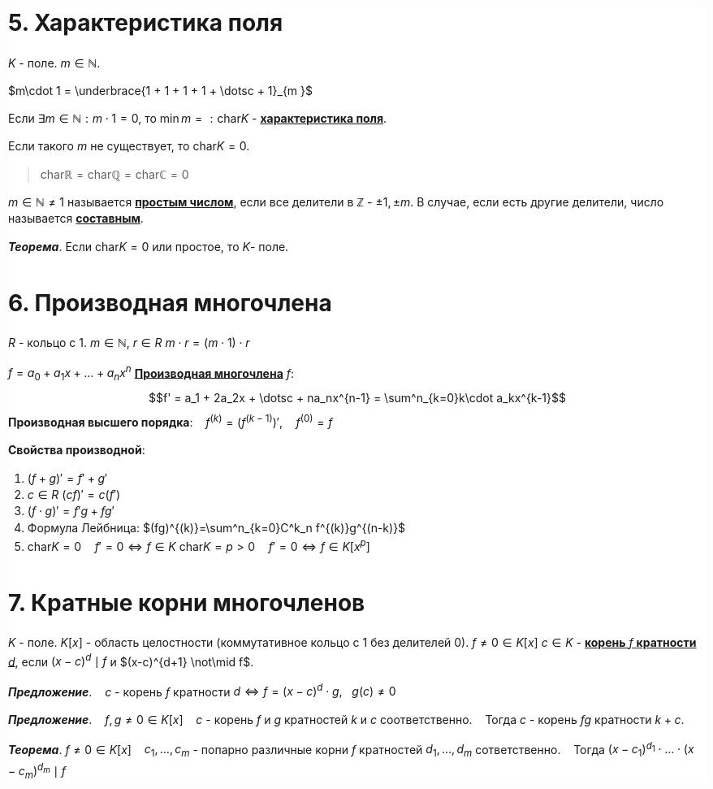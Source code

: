 # 5. Характеристика поля
$K$ - поле. $m \in \mathbb{N}$.

$m\cdot 1 = \underbrace{1 + 1 + 1 + 1 + \dotsc + 1}_{m }$

Если $\exists m \in \mathbb{N}: m\cdot 1 = 0$, то $\min m =: \text{char} K$ - <ins>**характеристика поля**</ins>.

Если такого $m$ не существует, то $\text{char} K = 0$.
>$\text{char} \mathbb{R} = \text{char} \mathbb{Q}=\text{char} \mathbb{C} = 0$

$m \in \mathbb{N} \neq 1$ называется <ins>**простым числом**</ins>, если все делители в $\mathbb{Z}$ - $\pm 1, \pm m$. 
В случае, если есть другие делители, число называется <ins>**составным**</ins>.

***Теорема***. Если $\text{char}K=0$ или простое, то $K$- поле.

# 6. Производная многочлена
$R$ - кольцо с 1.
$m \in \mathbb{N}, \ r \in R$
$m \cdot r = (m\cdot 1) \cdot r$

$f = a_0 + a_1x + \dotsc + a_nx^n$
<ins>**Производная многочлена**</ins> $f:$  $$f' = a_1 + 2a_2x + \dotsc + na_nx^{n-1} = \sum^n_{k=0}k\cdot a_kx^{k-1}$$
**Производная высшего порядка**:
&nbsp;&nbsp; $f^{(k)} = (f^{(k-1)})', \quad f^{(0)} = f$

**Свойства производной**:
1. $(f+g)' = f' + g'$
2. $c \in R \ (cf)' = c(f')$
3. $(f\cdot g)' = f'g + fg'$
4. Формула Лейбница: $(fg)^{(k)}=\sum^n_{k=0}C^k_n f^{(k)}g^{(n-k)}$
5. $\text{char}K = 0 \quad f'=0 \iff f \in K$
   $\text{char}K=p>0 \quad f'=0 \iff f \in K[x^p]$

# 7. Кратные корни многочленов
$K$ - поле.
$K[x]$ - область целостности (коммутативное кольцо с 1 без делителей 0).
$f \neq 0 \in K[x]$
$c \in K$ - <ins>**корень** $f$ **кратности** $d$</ins>, если $(x-c)^d \mid f$ и $(x-c)^{d+1} \not\mid f$.

***Предложение***. 
&nbsp;&nbsp; $c$ - корень $f$ кратности $d \iff f = (x-c)^d\cdot g,\ \ \ g(c)\neq 0$

***Предложение***.
&nbsp;&nbsp; $f,g \neq 0\in K[x]$
&nbsp;&nbsp; $c$ - корень $f$ и $g$ кратностей $k$ и $c$ соответственно.
&nbsp;&nbsp; Тогда $c$ - корень $fg$ кратности $k+c$.

***Теорема***. $f\neq 0 \in K[x]$
&nbsp;&nbsp; $c_1, \dotsc, c_m$ - попарно различные корни $f$ кратностей $d_1, \dotsc, d_m$ сответственно.
&nbsp;&nbsp; Тогда $(x-c_1)^{d_1}\cdot\dotsc\cdot(x-c_m)^{d_m} \mid f$
